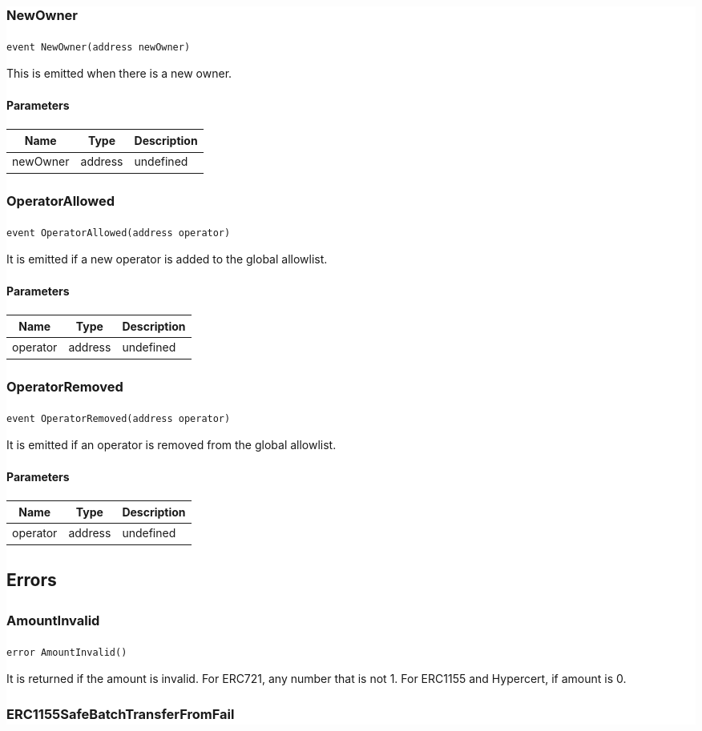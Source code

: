 ### NewOwner

```solidity
event NewOwner(address newOwner)
```

This is emitted when there is a new owner.

#### Parameters

| Name     | Type    | Description |
| -------- | ------- | ----------- |
| newOwner | address | undefined   |

### OperatorAllowed

```solidity
event OperatorAllowed(address operator)
```

It is emitted if a new operator is added to the global allowlist.

#### Parameters

| Name     | Type    | Description |
| -------- | ------- | ----------- |
| operator | address | undefined   |

### OperatorRemoved

```solidity
event OperatorRemoved(address operator)
```

It is emitted if an operator is removed from the global allowlist.

#### Parameters

| Name     | Type    | Description |
| -------- | ------- | ----------- |
| operator | address | undefined   |

## Errors

### AmountInvalid

```solidity
error AmountInvalid()
```

It is returned if the amount is invalid. For ERC721, any number that is not 1. For ERC1155 and Hypercert, if amount is 0.

### ERC1155SafeBatchTransferFromFail
